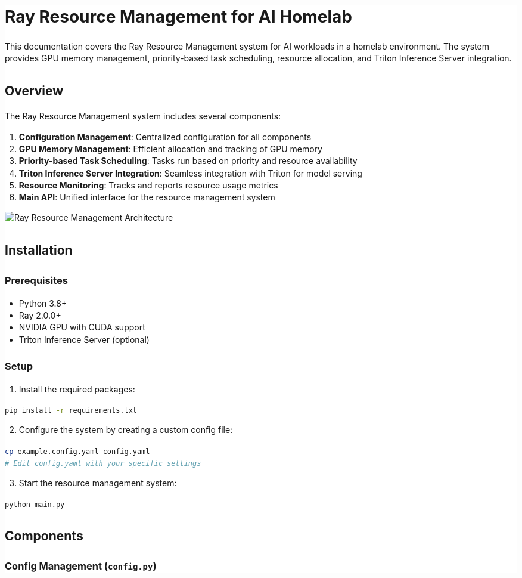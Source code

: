 # Ray Resource Management for AI Homelab

This documentation covers the Ray Resource Management system for AI workloads in a homelab environment. The system provides GPU memory management, priority-based task scheduling, resource allocation, and Triton Inference Server integration.

## Overview

The Ray Resource Management system includes several components:

1. **Configuration Management**: Centralized configuration for all components
2. **GPU Memory Management**: Efficient allocation and tracking of GPU memory
3. **Priority-based Task Scheduling**: Tasks run based on priority and resource availability
4. **Triton Inference Server Integration**: Seamless integration with Triton for model serving
5. **Resource Monitoring**: Tracks and reports resource usage metrics
6. **Main API**: Unified interface for the resource management system

![Ray Resource Management Architecture](../docs/images/ray_resource_mgmt_arch.png)

## Installation

### Prerequisites

- Python 3.8+
- Ray 2.0.0+
- NVIDIA GPU with CUDA support
- Triton Inference Server (optional)

### Setup

1. Install the required packages:

```bash
pip install -r requirements.txt
```

2. Configure the system by creating a custom config file:

```bash
cp example.config.yaml config.yaml
# Edit config.yaml with your specific settings
```

3. Start the resource management system:

```bash
python main.py
```

## Components

### Config Management (`config.py`)
